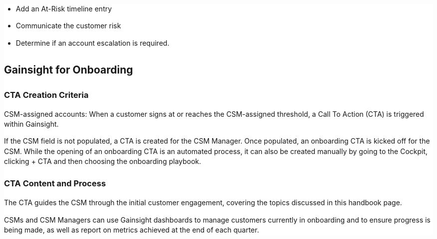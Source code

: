 - Add an At-Risk timeline entry

- Communicate the customer risk

- Determine if an account escalation is required.

## Gainsight for Onboarding

### CTA Creation Criteria

CSM-assigned accounts: When a customer signs at or reaches the CSM-assigned threshold, a Call To Action (CTA) is triggered within Gainsight.

If the CSM field is not populated, a CTA is created for the CSM Manager. Once populated, an onboarding CTA is kicked off for the CSM. While the opening of an onboarding CTA is an automated process, it can also be created manually by going to the Cockpit, clicking + CTA and then choosing the onboarding playbook.

### CTA Content and Process

The CTA guides the CSM through the initial customer engagement, covering the topics discussed in this handbook page.

CSMs and CSM Managers can use Gainsight dashboards to manage customers currently in onboarding and to ensure progress is being made, as well as report on metrics achieved at the end of each quarter.